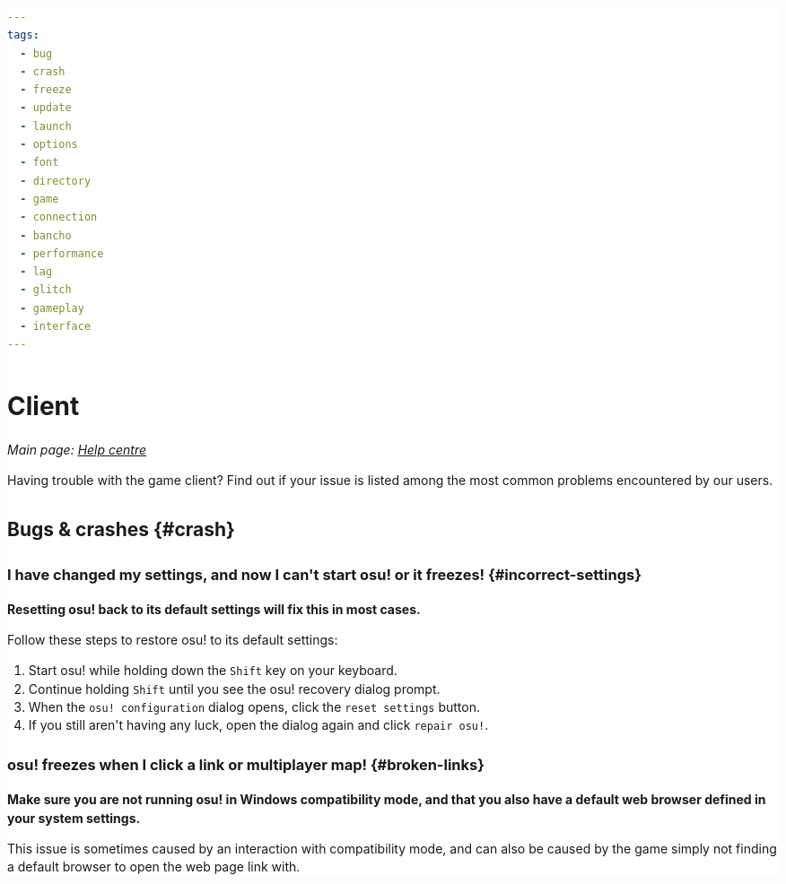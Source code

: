 ```yaml
---
tags:
  - bug
  - crash
  - freeze
  - update
  - launch
  - options
  - font
  - directory
  - game
  - connection
  - bancho
  - performance
  - lag
  - glitch
  - gameplay
  - interface
---
```


# Client

*Main page: [Help centre](/wiki/Help_centre)*

Having trouble with the game client? Find out if your issue is listed among the most common problems encountered by our users.

## Bugs & crashes {#crash}

### I have changed my settings, and now I can't start osu! or it freezes! {#incorrect-settings}

**Resetting osu! back to its default settings will fix this in most cases.**

Follow these steps to restore osu! to its default settings:

1. Start osu! while holding down the `Shift` key on your keyboard.
2. Continue holding `Shift` until you see the osu! recovery dialog prompt.
3. When the `osu! configuration` dialog opens, click the `reset settings` button.
4. If you still aren't having any luck, open the dialog again and click `repair osu!`.

### osu! freezes when I click a link or multiplayer map! {#broken-links}

**Make sure you are not running osu! in Windows compatibility mode, and that you also have a default web browser defined in your system settings.**

This issue is sometimes caused by an interaction with compatibility mode, and can also be caused by the game simply not finding a default browser to open the web page link with.
